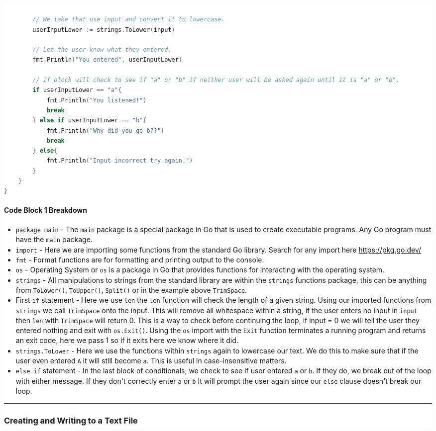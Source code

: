 ```go

		// We take that use input and convert it to lowercase.
		userInputLower := strings.ToLower(input)

		// Let the user know what they entered.
		fmt.Println("You entered", userInputLower)

		// If block will check to see if "a" or "b" if neither user will be asked again until it is "a" or "b".
		if userInputLower == "a"{
			fmt.Println("You listened!")	
			break
		} else if userInputLower == "b"{
			fmt.Println("Why did you go b??")
			break
		} else{
			fmt.Println("Input incorrect try again.")
		}
	}
}
```

#### Code Block 1 Breakdown
- `package main` - The `main` package is a special package in Go that is used to create executable programs. Any Go program must have the `main` package.
- `import` - Here we are importing some functions from the standard Go library. Search for any import here https://pkg.go.dev/
- `fmt` - Format functions are for formatting and printing output to the console.
- `os` - Operating System or `os` is a package in Go that provides functions for interacting with the operating system.
- `strings` - All manipulations to strings from the standard library are within the `strings` functions package, this can be anything from `ToLower()`, `ToUpper()`, `Split()` or in the example above `TrimSpace`.
- First `if` statement - Here we use `len` the `len` function will check the length of a given string. Using our imported functions from `strings` we call `TrimSpace` onto the input. This will remove all whitespace within a string, if the user enters no input in `input` then `len` with `TrimSpace` will return 0. This is a way to check before continuing the loop, if input = 0 we will tell the user they entered nothing and exit with `os.Exit()`. Using the `os` import with the `Exit` function terminates a running program and returns an exit code, here we pass 1 so if it exits here we know where it did.
- `strings.ToLower` - Here we use the functions within `strings` again to lowercase our text. We do this to make sure that if the user even entered `A` it will still become `a`. This is useful in case-insensitive matters.
- `else if` statement - In the last block of conditionals, we check to see if user entered `a` or `b`. If they do, we break out of the loop with either message. If they don't correctly enter `a` or `b` It will prompt the user again since our `else` clause doesn't break our loop.


---
### Creating and Writing to a Text File
